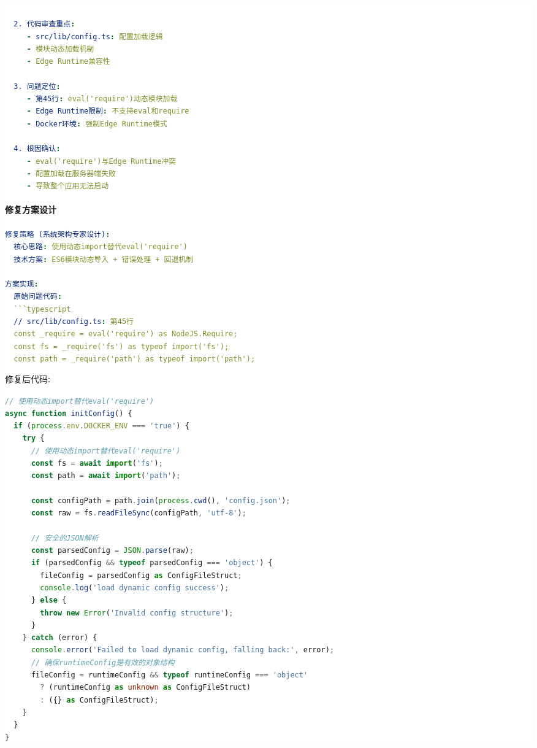 ```yaml

  2. 代码审查重点:
     - src/lib/config.ts: 配置加载逻辑
     - 模块动态加载机制
     - Edge Runtime兼容性

  3. 问题定位:
     - 第45行: eval('require')动态模块加载
     - Edge Runtime限制: 不支持eval和require
     - Docker环境: 强制Edge Runtime模式

  4. 根因确认:
     - eval('require')与Edge Runtime冲突
     - 配置加载在服务器端失败
     - 导致整个应用无法启动
```

#### 修复方案设计

```yaml
修复策略 (系统架构专家设计):
  核心思路: 使用动态import替代eval('require')
  技术方案: ES6模块动态导入 + 错误处理 + 回退机制

方案实现:
  原始问题代码:
  ```typescript
  // src/lib/config.ts: 第45行
  const _require = eval('require') as NodeJS.Require;
  const fs = _require('fs') as typeof import('fs');
  const path = _require('path') as typeof import('path');
  ```

  修复后代码:
  ```typescript
  // 使用动态import替代eval('require')
  async function initConfig() {
    if (process.env.DOCKER_ENV === 'true') {
      try {
        // 使用动态import替代eval('require')
        const fs = await import('fs');
        const path = await import('path');

        const configPath = path.join(process.cwd(), 'config.json');
        const raw = fs.readFileSync(configPath, 'utf-8');

        // 安全的JSON解析
        const parsedConfig = JSON.parse(raw);
        if (parsedConfig && typeof parsedConfig === 'object') {
          fileConfig = parsedConfig as ConfigFileStruct;
          console.log('load dynamic config success');
        } else {
          throw new Error('Invalid config structure');
        }
      } catch (error) {
        console.error('Failed to load dynamic config, falling back:', error);
        // 确保runtimeConfig是有效的对象结构
        fileConfig = runtimeConfig && typeof runtimeConfig === 'object'
          ? (runtimeConfig as unknown as ConfigFileStruct)
          : ({} as ConfigFileStruct);
      }
    }
  }
  ```
